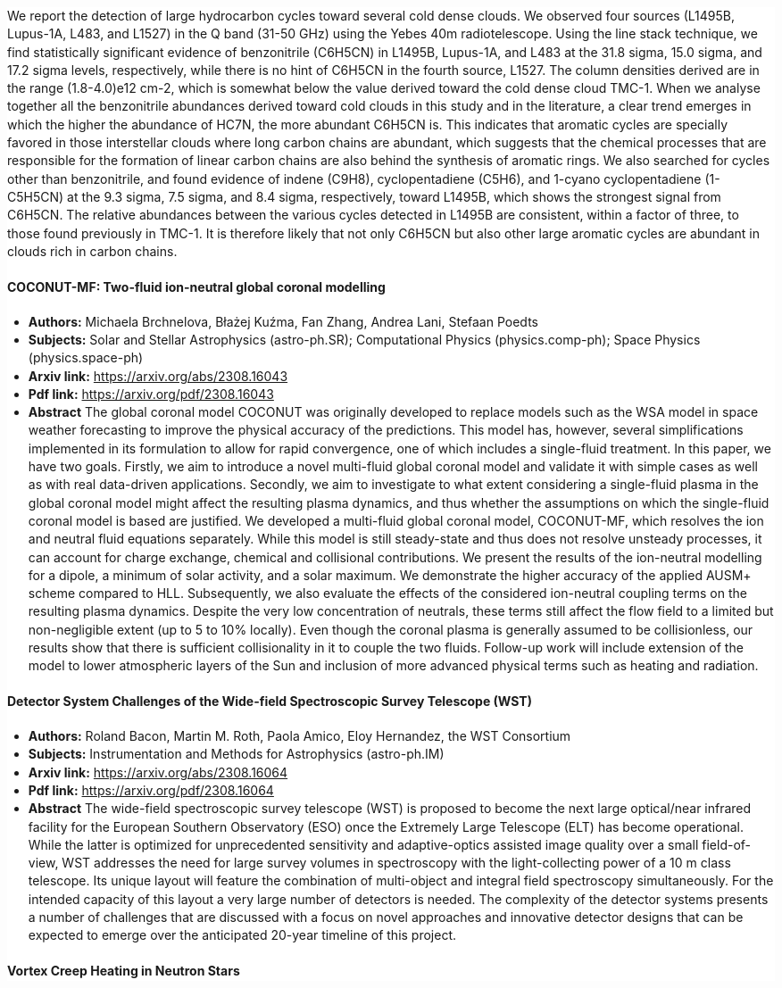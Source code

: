  We report the detection of large hydrocarbon cycles toward several cold dense clouds. We observed four sources (L1495B, Lupus-1A, L483, and L1527) in the Q band (31-50 GHz) using the Yebes 40m radiotelescope. Using the line stack technique, we find statistically significant evidence of benzonitrile (C6H5CN) in L1495B, Lupus-1A, and L483 at the 31.8 sigma, 15.0 sigma, and 17.2 sigma levels, respectively, while there is no hint of C6H5CN in the fourth source, L1527. The column densities derived are in the range (1.8-4.0)e12 cm-2, which is somewhat below the value derived toward the cold dense cloud TMC-1. When we analyse together all the benzonitrile abundances derived toward cold clouds in this study and in the literature, a clear trend emerges in which the higher the abundance of HC7N, the more abundant C6H5CN is. This indicates that aromatic cycles are specially favored in those interstellar clouds where long carbon chains are abundant, which suggests that the chemical processes that are responsible for the formation of linear carbon chains are also behind the synthesis of aromatic rings. We also searched for cycles other than benzonitrile, and found evidence of indene (C9H8), cyclopentadiene (C5H6), and 1-cyano cyclopentadiene (1-C5H5CN) at the 9.3 sigma, 7.5 sigma, and 8.4 sigma, respectively, toward L1495B, which shows the strongest signal from C6H5CN. The relative abundances between the various cycles detected in L1495B are consistent, within a factor of three, to those found previously in TMC-1. It is therefore likely that not only C6H5CN but also other large aromatic cycles are abundant in clouds rich in carbon chains.
#### COCONUT-MF: Two-fluid ion-neutral global coronal modelling
 - **Authors:** Michaela Brchnelova, Błażej Kuźma, Fan Zhang, Andrea Lani, Stefaan Poedts
 - **Subjects:** Solar and Stellar Astrophysics (astro-ph.SR); Computational Physics (physics.comp-ph); Space Physics (physics.space-ph)
 - **Arxiv link:** https://arxiv.org/abs/2308.16043
 - **Pdf link:** https://arxiv.org/pdf/2308.16043
 - **Abstract**
 The global coronal model COCONUT was originally developed to replace models such as the WSA model in space weather forecasting to improve the physical accuracy of the predictions. This model has, however, several simplifications implemented in its formulation to allow for rapid convergence, one of which includes a single-fluid treatment. In this paper, we have two goals. Firstly, we aim to introduce a novel multi-fluid global coronal model and validate it with simple cases as well as with real data-driven applications. Secondly, we aim to investigate to what extent considering a single-fluid plasma in the global coronal model might affect the resulting plasma dynamics, and thus whether the assumptions on which the single-fluid coronal model is based are justified. We developed a multi-fluid global coronal model, COCONUT-MF, which resolves the ion and neutral fluid equations separately. While this model is still steady-state and thus does not resolve unsteady processes, it can account for charge exchange, chemical and collisional contributions. We present the results of the ion-neutral modelling for a dipole, a minimum of solar activity, and a solar maximum. We demonstrate the higher accuracy of the applied AUSM+ scheme compared to HLL. Subsequently, we also evaluate the effects of the considered ion-neutral coupling terms on the resulting plasma dynamics. Despite the very low concentration of neutrals, these terms still affect the flow field to a limited but non-negligible extent (up to 5 to 10% locally). Even though the coronal plasma is generally assumed to be collisionless, our results show that there is sufficient collisionality in it to couple the two fluids. Follow-up work will include extension of the model to lower atmospheric layers of the Sun and inclusion of more advanced physical terms such as heating and radiation.
#### Detector System Challenges of the Wide-field Spectroscopic Survey  Telescope (WST)
 - **Authors:** Roland Bacon, Martin M. Roth, Paola Amico, Eloy Hernandez, the WST Consortium
 - **Subjects:** Instrumentation and Methods for Astrophysics (astro-ph.IM)
 - **Arxiv link:** https://arxiv.org/abs/2308.16064
 - **Pdf link:** https://arxiv.org/pdf/2308.16064
 - **Abstract**
 The wide-field spectroscopic survey telescope (WST) is proposed to become the next large optical/near infrared facility for the European Southern Observatory (ESO) once the Extremely Large Telescope (ELT) has become operational. While the latter is optimized for unprecedented sensitivity and adaptive-optics assisted image quality over a small field-of-view, WST addresses the need for large survey volumes in spectroscopy with the light-collecting power of a 10 m class telescope. Its unique layout will feature the combination of multi-object and integral field spectroscopy simultaneously. For the intended capacity of this layout a very large number of detectors is needed. The complexity of the detector systems presents a number of challenges that are discussed with a focus on novel approaches and innovative detector designs that can be expected to emerge over the anticipated 20-year timeline of this project.
#### Vortex Creep Heating in Neutron Stars